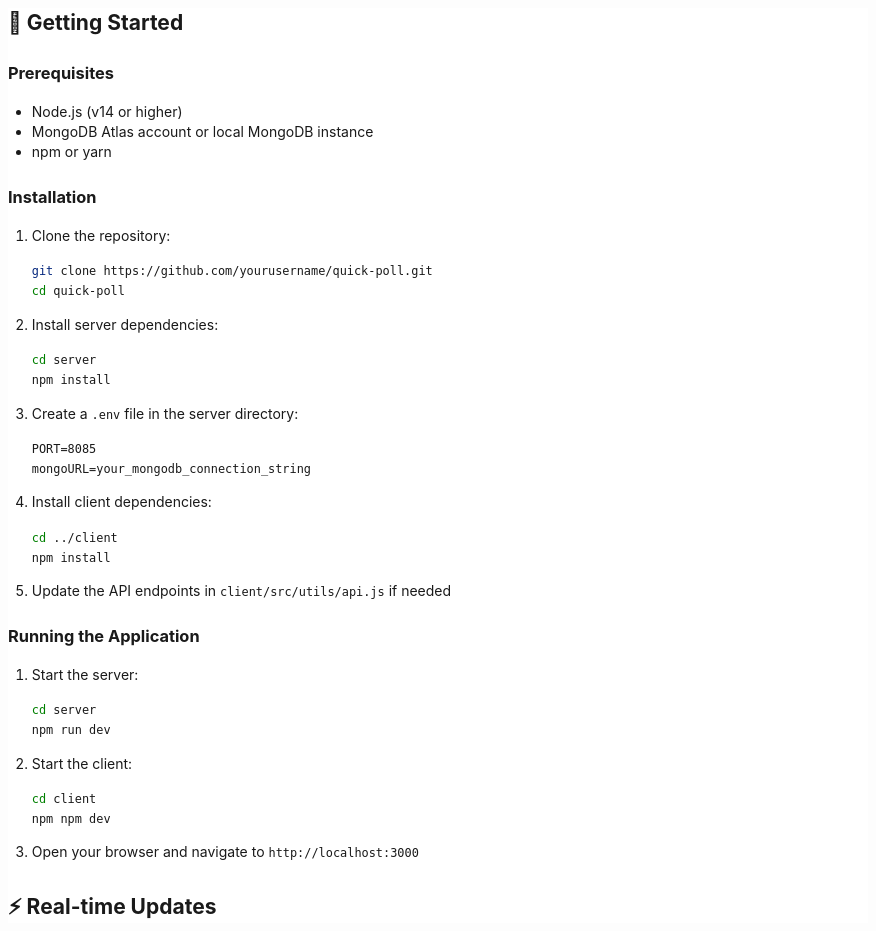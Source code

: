 ## 🏁 Getting Started

### Prerequisites

- Node.js (v14 or higher)
- MongoDB Atlas account or local MongoDB instance
- npm or yarn

### Installation

1. Clone the repository:
   ```bash
   git clone https://github.com/yourusername/quick-poll.git
   cd quick-poll
   ```

2. Install server dependencies:
   ```bash
   cd server
   npm install
   ```

3. Create a `.env` file in the server directory:
   ```
   PORT=8085
   mongoURL=your_mongodb_connection_string
   ```

4. Install client dependencies:
   ```bash
   cd ../client
   npm install
   ```

5. Update the API endpoints in `client/src/utils/api.js` if needed

### Running the Application

1. Start the server:
   ```bash
   cd server
   npm run dev
   ```

2. Start the client:
   ```bash
   cd client
   npm npm dev
   ```

3. Open your browser and navigate to `http://localhost:3000`




## ⚡ Real-time Updates

